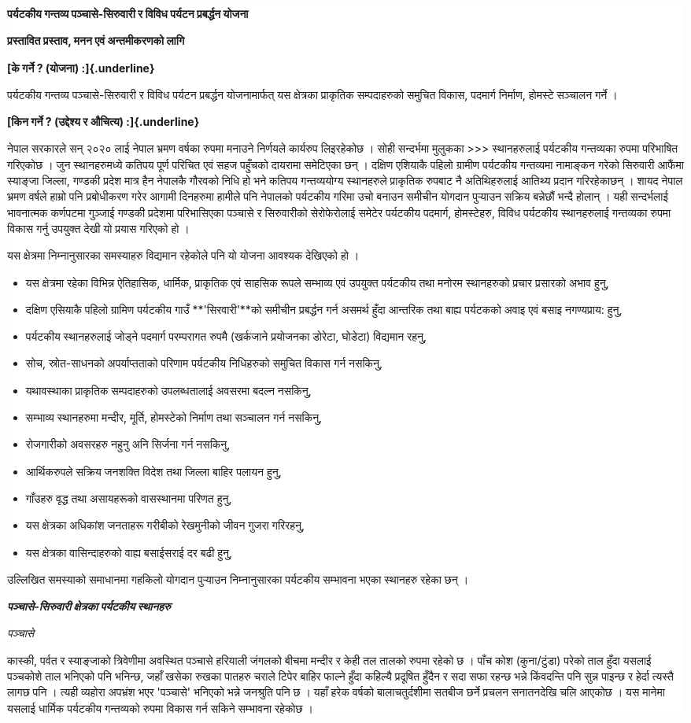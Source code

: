 **पर्यटकीय गन्तव्य पञ्चासे-सिरुवारी र विविध पर्यटन प्रबर्द्धन योजना**

**प्रस्तावित प्रस्ताव, मनन एवं अन्तमीकरणको लागि**

**[के गर्ने ? (योजना) :]{.underline}**

पर्यटकीय गन्तव्य पञ्चासे-सिरुवारी र विविध पर्यटन प्रबर्द्धन योजनामार्फत् यस क्षेत्रका
प्राकृतिक सम्पदाहरुको समुचित विकास, पदमार्ग निर्माण, होमस्टे सञ्चालन गर्ने ।

**[किन गर्ने ? (उद्देश्य र औचित्य) :]{.underline}**

नेपाल सरकारले सन् २०२० लाई नेपाल भ्रमण वर्षका रुपमा मनाउने निर्णयले कार्यरुप
लिइरहेकोछ । सोही सन्दर्भमा मुलुकका \>\>\> स्थानहरुलाई पर्यटकीय गन्तव्यका रुपमा
परिभाषित गरिएकोछ । जुन स्थानहरुमध्ये कतिपय पूर्ण परिचित एवं सहज पहुँचको दायरामा
समेटिएका छन् । दक्षिण एशियाकै पहिलो ग्रामीण पर्यटकीय गन्तव्यमा नामाङ्कन गरेको
सिरुवारी आफैंमा स्याङ्जा जिल्ला, गण्डकी प्रदेश मात्र हैन नेपालकै गौरवको निधि हो भने
कतिपय गन्तव्ययोग्य स्थानहरुले प्राकृतिक रुपबाट नै अतिथिहरुलाई आतिथ्य प्रदान गरिरहेकाछन्
। शायद नेपाल भ्रमण वर्षले हाम्रो पनि प्रबोधीकरण गरेर आगामी दिनहरुमा हामीले पनि
नेपालको पर्यटकीय गरिमा उचो बनाउन समीचीन योगदान पुर्‍याउन सक्रिय बन्नेछौं भन्दै
होलान् । यही सन्दर्भलाई भावनात्मक कर्णपटमा गुञ्जाई गण्डकी प्रदेशमा परिभासिएका
पञ्चासे र सिरुवारीको सेरोफेरोलाई समेटेर पर्यटकीय पदमार्ग, होमस्टेहरु, विविध पर्यटकीय
स्थानहरुलाई गन्तव्यका रुपमा विकास गर्नु उपयुक्त देखी यो प्रयास गरिएको हो ।

यस क्षेत्रमा निम्नानुसारका समस्याहरु विद्यमान रहेकोले पनि यो योजना आवश्यक देखिएको हो
।

- यस क्षेत्रमा रहेका विभिन्न ऐतिहासिक, धार्मिक, प्राकृतिक एवं साहसिक रूपले सम्भाव्य
  एवं उपयुक्त पर्यटकीय तथा मनोरम स्थानहरुको प्रचार प्रसारको अभाव हुनु,

- दक्षिण एसियाकै पहिलो ग्रामिण पर्यटकीय गाउँ **'सिरवारी'**को समीचीन प्रबर्द्धन
  गर्न असमर्थ हुँदा आन्तरिक तथा बाह्य पर्यटकको अवाइ एवं बसाइ नगण्यप्राय: हुनु,

- पर्यटकीय स्थानहरुलाई जोड्ने पदमार्ग परम्परागत रुपमै (खर्कजाने प्रयोजनका डोरेटा,
  घोडेटा) विद्यमान रहनु,

- सोच, स्रोत-साधनको अपर्याप्तताको परिणाम पर्यटकीय निधिहरुको समुचित विकास गर्न
  नसकिनु,

- यथावस्थाका प्राकृतिक सम्पदाहरुको उपलब्धतालाई अवसरमा बदल्न नसकिनु,

- सम्भाव्य स्थानहरुमा मन्दीर, मूर्ति, होमस्टेको निर्माण तथा सञ्चालन गर्न नसकिनु,

- रोजगारीको अवसरहरु नहुनु अनि सिर्जना गर्न नसकिनु,

- आर्थिकरुपले सक्रिय जनशक्ति विदेश तथा जिल्ला बाहिर पलायन हुनु,

- गाँउहरु वृद्ध तथा असायहरूको वासस्थानमा परिणत हुनु,

- यस क्षेत्रका अधिकांश जनताहरू गरीबीको रेखमुनीको जीवन गुजरा गरिरहनु,

- यस क्षेत्रका वासिन्दाहरुको वाह्य बसाईसराई दर बढी हुनु,

उल्लिखित समस्याको समाधानमा गहकिलो योगदान पुर्‍याउन निम्नानुसारका पर्यटकीय
सम्भावना भएका स्थानहरु रहेका छन् ।

***पञ्चासे-सिरुवारी क्षेत्रका पर्यटकीय स्थानहरु***

*पञ्चासे*

कास्की, पर्वत र स्याङ्जाको त्रिवेणीमा अवस्थित पञ्चासे हरियाली जंगलको बीचमा मन्दीर र
केही तल तालको रुपमा रहेको छ । पाँच कोश (कुना/टुंडा) परेको ताल हुँदा यसलाई पञ्चकोशे
ताल भनिएको पनि भनिन्छ, जहाँ खसेका रुखका पातहरु चराले टिपेर बाहिर फाल्ने हुँदा कहिल्यै
प्रदूषित हुँदैन र सदा सफा रहन्छ भन्ने किंवदन्ति पनि सुन्न पाइन्छ र हेर्दा त्यस्तै लागछ पनि
। त्यही व्यहोरा अपभ्रंश भएर 'पञ्चासे' भनिएको भन्ने जनश्रुति पनि छ । यहाँ हरेक वर्षको
बालाचतुर्दशीमा सतबीज छर्ने प्रचलन सनातनदेखि चलि आएकोछ । यस मानेमा यसलाई धार्मिक
पर्यटकीय गन्तव्यको रुपमा विकास गर्न सकिने सम्भावना रहेकोछ ।
